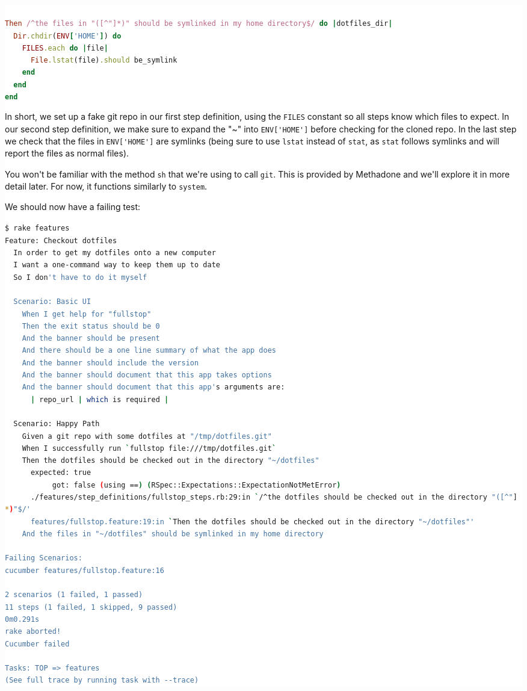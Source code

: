 ```ruby

Then /^the files in "([^"]*)" should be symlinked in my home directory$/ do |dotfiles_dir|
  Dir.chdir(ENV['HOME']) do
    FILES.each do |file|
      File.lstat(file).should be_symlink
    end
  end
end
```

In short, we set up a fake git repo in our first step definition, using the `FILES` constant so all steps know which files to expect. In our second step definition, we make sure to expand the "~" into `ENV['HOME']` before checking for the cloned repo.  In the last step we check that the files in `ENV['HOME']` are symlinks (being sure to use `lstat` instead of `stat`, as `stat` follows symlinks and will report the files as normal files). 

You won't be familiar with the method `sh` that we're using to call `git`.  This is provided by Methadone and we'll explore it in more detail later.  For now, it functions similarly to `system`.

We should now have a failing test:

```sh
$ rake features
Feature: Checkout dotfiles
  In order to get my dotfiles onto a new computer
  I want a one-command way to keep them up to date
  So I don't have to do it myself

  Scenario: Basic UI
    When I get help for "fullstop"
    Then the exit status should be 0
    And the banner should be present
    And there should be a one line summary of what the app does
    And the banner should include the version
    And the banner should document that this app takes options
    And the banner should document that this app's arguments are:
      | repo_url | which is required |

  Scenario: Happy Path
    Given a git repo with some dotfiles at "/tmp/dotfiles.git"
    When I successfully run `fullstop file:///tmp/dotfiles.git`
    Then the dotfiles should be checked out in the directory "~/dotfiles"
      expected: true
           got: false (using ==) (RSpec::Expectations::ExpectationNotMetError)
      ./features/step_definitions/fullstop_steps.rb:29:in `/^the dotfiles should be checked out in the directory "([^"]*)"$/'
      features/fullstop.feature:19:in `Then the dotfiles should be checked out in the directory "~/dotfiles"'
    And the files in "~/dotfiles" should be symlinked in my home directory

Failing Scenarios:
cucumber features/fullstop.feature:16

2 scenarios (1 failed, 1 passed)
11 steps (1 failed, 1 skipped, 9 passed)
0m0.291s
rake aborted!
Cucumber failed

Tasks: TOP => features
(See full trace by running task with --trace)
```


[clibook]: http://www.awesomecommandlineapps.com